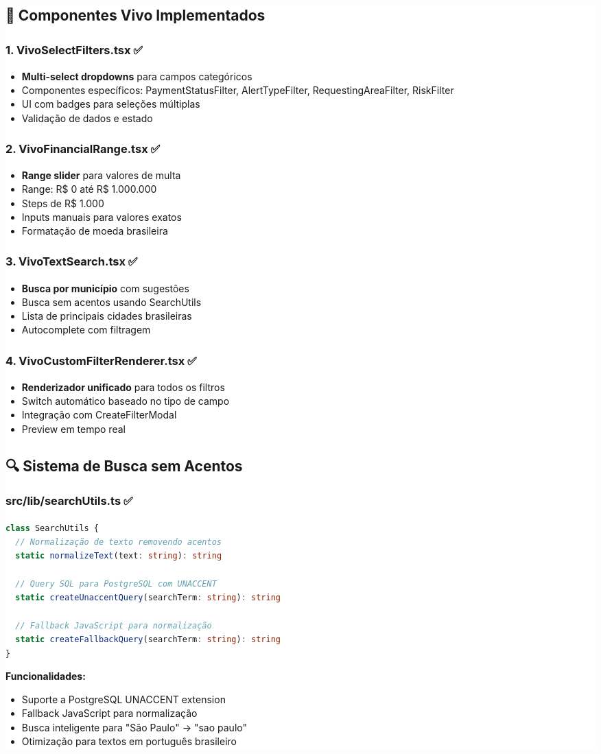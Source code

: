 ## 🎨 Componentes Vivo Implementados

### 1. VivoSelectFilters.tsx ✅
- **Multi-select dropdowns** para campos categóricos
- Componentes específicos: PaymentStatusFilter, AlertTypeFilter, RequestingAreaFilter, RiskFilter
- UI com badges para seleções múltiplas
- Validação de dados e estado

### 2. VivoFinancialRange.tsx ✅
- **Range slider** para valores de multa
- Range: R$ 0 até R$ 1.000.000
- Steps de R$ 1.000
- Inputs manuais para valores exatos
- Formatação de moeda brasileira

### 3. VivoTextSearch.tsx ✅
- **Busca por município** com sugestões
- Busca sem acentos usando SearchUtils
- Lista de principais cidades brasileiras
- Autocomplete com filtragem

### 4. VivoCustomFilterRenderer.tsx ✅
- **Renderizador unificado** para todos os filtros
- Switch automático baseado no tipo de campo
- Integração com CreateFilterModal
- Preview em tempo real

## 🔍 Sistema de Busca sem Acentos

### src/lib/searchUtils.ts ✅

```typescript
class SearchUtils {
  // Normalização de texto removendo acentos
  static normalizeText(text: string): string
  
  // Query SQL para PostgreSQL com UNACCENT
  static createUnaccentQuery(searchTerm: string): string
  
  // Fallback JavaScript para normalização
  static createFallbackQuery(searchTerm: string): string
}
```

**Funcionalidades:**
- Suporte a PostgreSQL UNACCENT extension
- Fallback JavaScript para normalização
- Busca inteligente para "São Paulo" → "sao paulo"
- Otimização para textos em português brasileiro
